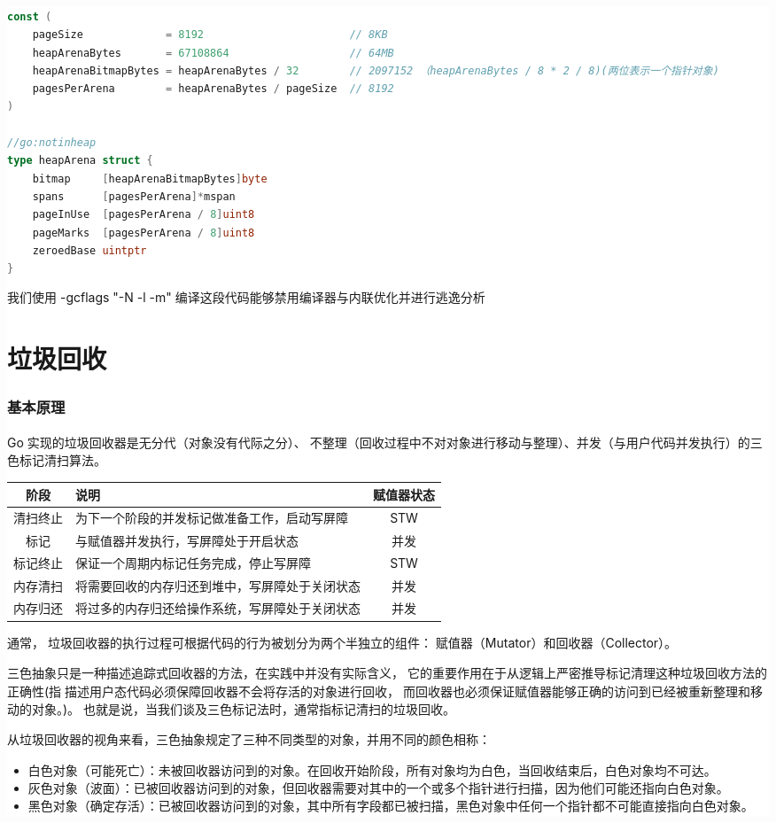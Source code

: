 ```go
const (
	pageSize             = 8192                       // 8KB
	heapArenaBytes       = 67108864                   // 64MB
	heapArenaBitmapBytes = heapArenaBytes / 32        // 2097152 （heapArenaBytes / 8 * 2 / 8)(两位表示一个指针对象)
	pagesPerArena        = heapArenaBytes / pageSize  // 8192
)

//go:notinheap
type heapArena struct {
	bitmap     [heapArenaBitmapBytes]byte
	spans      [pagesPerArena]*mspan
	pageInUse  [pagesPerArena / 8]uint8
	pageMarks  [pagesPerArena / 8]uint8
	zeroedBase uintptr
}
```

我们使用 -gcflags "-N -l -m" 编译这段代码能够禁用编译器与内联优化并进行逃逸分析

# 垃圾回收

### 基本原理

Go 实现的垃圾回收器是无分代（对象没有代际之分）、 不整理（回收过程中不对对象进行移动与整理）、并发（与用户代码并发执行）的三色标记清扫算法。

</p><table><thead><tr><th align=center>阶段</th><th align=left>说明</th><th align=center>赋值器状态</th></tr></thead><tbody><tr><td align=center>清扫终止</td><td align=left>为下一个阶段的并发标记做准备工作，启动写屏障</td><td align=center>STW</td></tr><tr><td align=center>标记</td><td align=left>与赋值器并发执行，写屏障处于开启状态</td><td align=center>并发</td></tr><tr><td align=center>标记终止</td><td align=left>保证一个周期内标记任务完成，停止写屏障</td><td align=center>STW</td></tr><tr><td align=center>内存清扫</td><td align=left>将需要回收的内存归还到堆中，写屏障处于关闭状态</td><td align=center>并发</td></tr><tr><td align=center>内存归还</td><td align=left>将过多的内存归还给操作系统，写屏障处于关闭状态</td><td align=center>并发</td></tr></tbody></table><p>

通常， 垃圾回收器的执行过程可根据代码的行为被划分为两个半独立的组件： 赋值器（Mutator）和回收器（Collector）。

三色抽象只是一种描述追踪式回收器的方法，在实践中并没有实际含义， 它的重要作用在于从逻辑上严密推导标记清理这种垃圾回收方法的正确性(指 描述用户态代码必须保障回收器不会将存活的对象进行回收， 而回收器也必须保证赋值器能够正确的访问到已经被重新整理和移动的对象。)。 也就是说，当我们谈及三色标记法时，通常指标记清扫的垃圾回收。

从垃圾回收器的视角来看，三色抽象规定了三种不同类型的对象，并用不同的颜色相称：

- 白色对象（可能死亡）：未被回收器访问到的对象。在回收开始阶段，所有对象均为白色，当回收结束后，白色对象均不可达。
- 灰色对象（波面）：已被回收器访问到的对象，但回收器需要对其中的一个或多个指针进行扫描，因为他们可能还指向白色对象。
- 黑色对象（确定存活）：已被回收器访问到的对象，其中所有字段都已被扫描，黑色对象中任何一个指针都不可能直接指向白色对象。

